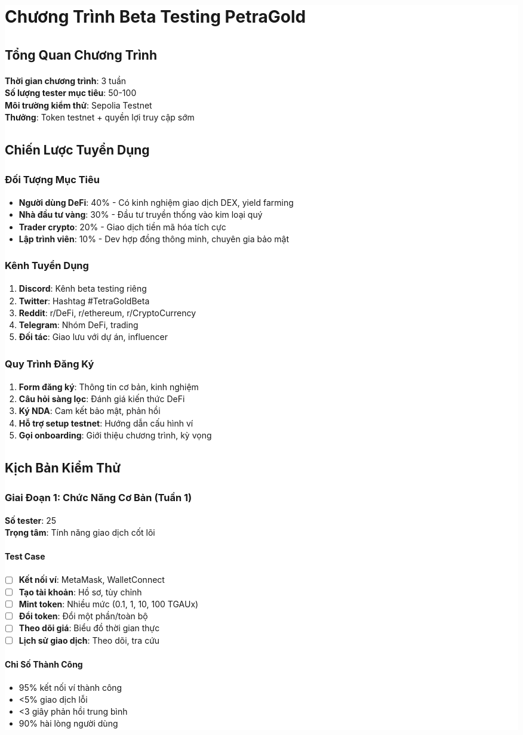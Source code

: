 # Chương Trình Beta Testing PetraGold

## Tổng Quan Chương Trình

**Thời gian chương trình**: 3 tuần  
**Số lượng tester mục tiêu**: 50-100  
**Môi trường kiểm thử**: Sepolia Testnet  
**Thưởng**: Token testnet + quyền lợi truy cập sớm

## Chiến Lược Tuyển Dụng

### Đối Tượng Mục Tiêu
- **Người dùng DeFi**: 40% - Có kinh nghiệm giao dịch DEX, yield farming
- **Nhà đầu tư vàng**: 30% - Đầu tư truyền thống vào kim loại quý
- **Trader crypto**: 20% - Giao dịch tiền mã hóa tích cực
- **Lập trình viên**: 10% - Dev hợp đồng thông minh, chuyên gia bảo mật

### Kênh Tuyển Dụng
1. **Discord**: Kênh beta testing riêng
2. **Twitter**: Hashtag #TetraGoldBeta
3. **Reddit**: r/DeFi, r/ethereum, r/CryptoCurrency
4. **Telegram**: Nhóm DeFi, trading
5. **Đối tác**: Giao lưu với dự án, influencer

### Quy Trình Đăng Ký
1. **Form đăng ký**: Thông tin cơ bản, kinh nghiệm
2. **Câu hỏi sàng lọc**: Đánh giá kiến thức DeFi
3. **Ký NDA**: Cam kết bảo mật, phản hồi
4. **Hỗ trợ setup testnet**: Hướng dẫn cấu hình ví
5. **Gọi onboarding**: Giới thiệu chương trình, kỳ vọng

## Kịch Bản Kiểm Thử

### Giai Đoạn 1: Chức Năng Cơ Bản (Tuần 1)
**Số tester**: 25  
**Trọng tâm**: Tính năng giao dịch cốt lõi

#### Test Case
- [ ] **Kết nối ví**: MetaMask, WalletConnect
- [ ] **Tạo tài khoản**: Hồ sơ, tùy chỉnh
- [ ] **Mint token**: Nhiều mức (0.1, 1, 10, 100 TGAUx)
- [ ] **Đổi token**: Đổi một phần/toàn bộ
- [ ] **Theo dõi giá**: Biểu đồ thời gian thực
- [ ] **Lịch sử giao dịch**: Theo dõi, tra cứu

#### Chỉ Số Thành Công
- 95% kết nối ví thành công
- <5% giao dịch lỗi
- <3 giây phản hồi trung bình
- 90% hài lòng người dùng
